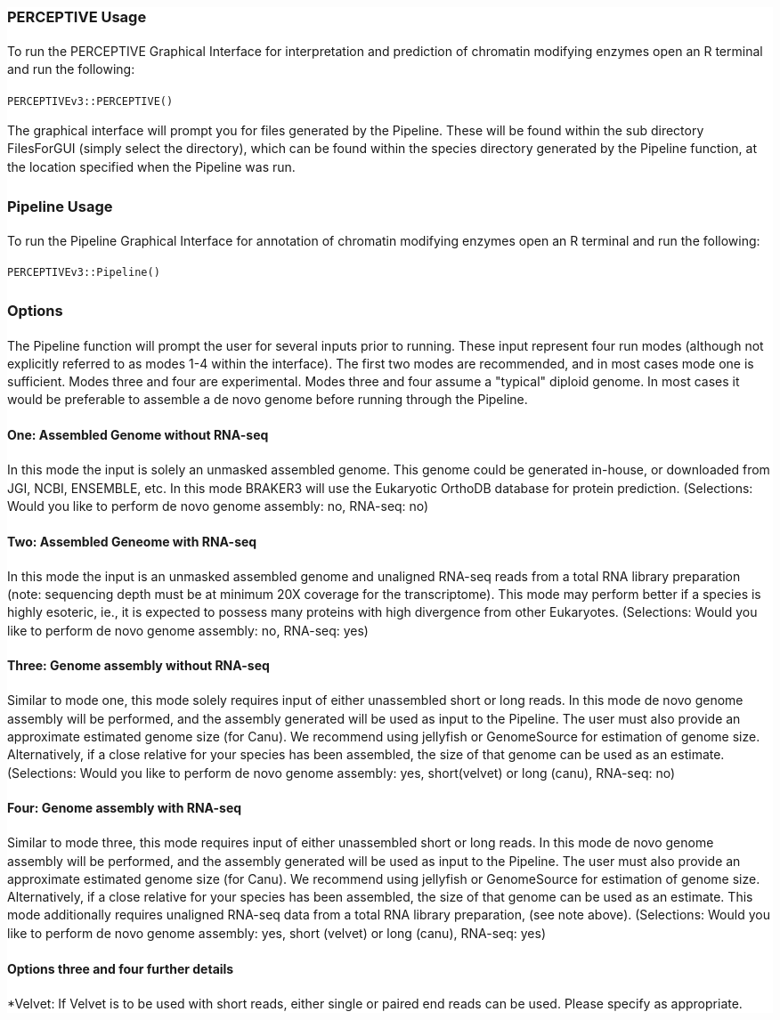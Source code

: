 ### PERCEPTIVE Usage
To run the PERCEPTIVE Graphical Interface for interpretation and prediction of chromatin modifying enzymes open an R terminal and run the following:
```
PERCEPTIVEv3::PERCEPTIVE()
```
The graphical interface will prompt you for files generated by the Pipeline. These will be found within the sub directory FilesForGUI (simply select the directory), which can be found within the species directory generated by the Pipeline function, at the location specified when the Pipeline was run.

### Pipeline Usage
To run the Pipeline Graphical Interface for annotation of chromatin modifying enzymes open an R terminal and run the following:
```
PERCEPTIVEv3::Pipeline()
```
### Options
The Pipeline function will prompt the user for several inputs prior to running. These input represent four run modes (although not explicitly referred to as modes 1-4 within the interface). The first two modes are recommended, and in most cases mode one is sufficient. Modes three and four are experimental. Modes three and four assume a "typical" diploid genome. In most cases it would be preferable to assemble a de novo genome before running through the Pipeline.
#### One: Assembled Genome without RNA-seq
In this mode the input is solely an unmasked assembled genome. This genome could be generated in-house, or downloaded from JGI, NCBI, ENSEMBLE, etc. In this mode BRAKER3 will use the Eukaryotic OrthoDB database for protein prediction. (Selections: Would you like to perform de novo genome assembly: no, RNA-seq: no)
#### Two: Assembled Geneome with RNA-seq
In this mode the input is an unmasked assembled genome and unaligned RNA-seq reads from a total RNA library preparation (note: sequencing depth must be at minimum 20X coverage for the transcriptome). This mode may perform better if a species is highly esoteric, ie., it is expected to possess many proteins with high divergence from other Eukaryotes. (Selections: Would you like to perform de novo genome assembly: no, RNA-seq: yes)
#### Three: Genome assembly without RNA-seq
Similar to mode one, this mode solely requires input of either unassembled short or long reads. In this mode de novo genome assembly will be performed, and the assembly generated will be used as input to the Pipeline. The user must also provide an approximate estimated genome size (for Canu). We recommend using jellyfish or GenomeSource for estimation of genome size. Alternatively, if a close relative for your species has been assembled, the size of that genome can be used as an estimate. (Selections: Would you like to perform de novo genome assembly: yes, short(velvet) or long (canu), RNA-seq: no)
#### Four: Genome assembly with RNA-seq
Similar to mode three, this  mode requires input of either unassembled short or long reads. In this mode de novo genome assembly will be performed, and the assembly generated will be used as input to the Pipeline. The user must also provide an approximate estimated genome size (for Canu). We recommend using jellyfish or GenomeSource for estimation of genome size. Alternatively, if a close relative for your species has been assembled, the size of that genome can be used as an estimate. This mode additionally requires unaligned RNA-seq data from a total RNA library preparation, (see note above). (Selections: Would you like to perform de novo genome assembly: yes, short (velvet) or long (canu), RNA-seq: yes)
#### Options three and four further details
*Velvet: If Velvet is to be used with short reads, either single or paired end reads can be used. Please specify as appropriate.
